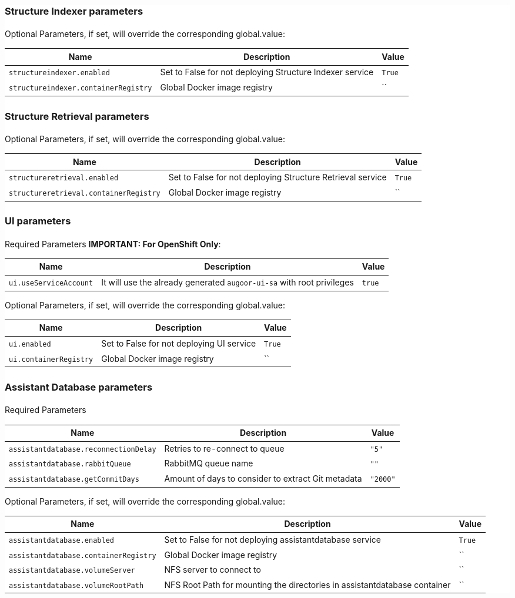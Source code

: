 ### Structure Indexer parameters

Optional Parameters, if set, will override the corresponding global.value:

| Name                                   | Description                                                | Value   |
|----------------------------------------|------------------------------------------------------------|---------|
| `structureindexer.enabled`             | Set to False for not deploying Structure Indexer service   | `True`  |
| `structureindexer.containerRegistry`   | Global Docker image registry                               | ``      |


### Structure Retrieval parameters

Optional Parameters, if set, will override the corresponding global.value:

| Name                                   | Description                                                | Value   |
|----------------------------------------|------------------------------------------------------------|---------|
| `structureretrieval.enabled`           | Set to False for not deploying Structure Retrieval service | `True`  |
| `structureretrieval.containerRegistry` | Global Docker image registry                               | ``      |

### UI parameters

Required Parameters **IMPORTANT: For OpenShift Only**:

| Name                   | Description                                                           | Value  |
|------------------------|-----------------------------------------------------------------------|--------|
| `ui.useServiceAccount` | It will use the already generated `augoor-ui-sa` with root privileges | `true` |

Optional Parameters, if set, will override the corresponding global.value:

| Name                   | Description                               | Value   |
|------------------------|-------------------------------------------|---------|
| `ui.enabled`           | Set to False for not deploying UI service | `True`  |
| `ui.containerRegistry` | Global Docker image registry              | ``      |

### Assistant Database parameters

Required Parameters

| Name                                  | Description                                                              | Value        |
|---------------------------------------|--------------------------------------------------------------------------|--------------|
| `assistantdatabase.reconnectionDelay` | Retries to re-connect to queue                                           | `"5"`        |
| `assistantdatabase.rabbitQueue`       | RabbitMQ queue name                                                      | `""`         |
| `assistantdatabase.getCommitDays`     | Amount of days to consider to extract Git metadata                       | `"2000"`     |



Optional Parameters, if set, will override the corresponding global.value:

| Name                                  | Description                                                               | Value  |
|---------------------------------------|---------------------------------------------------------------------------|--------|
| `assistantdatabase.enabled`           | Set to False for not deploying assistantdatabase service                  | `True` |
| `assistantdatabase.containerRegistry` | Global Docker image registry                                              | ``     |
| `assistantdatabase.volumeServer`      | NFS server to connect to                                                  | ``     |
| `assistantdatabase.volumeRootPath`    | NFS Root Path for mounting the directories in assistantdatabase container | ``     |
